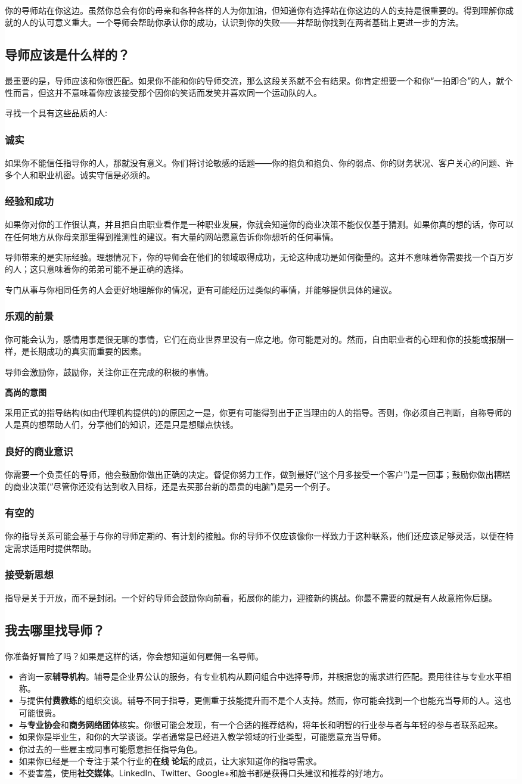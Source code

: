 你的导师站在你这边。虽然你总会有你的母亲和各种各样的人为你加油，但知道你有选择站在你这边的人的支持是很重要的。得到理解你成就的人的认可意义重大。一个导师会帮助你承认你的成功，认识到你的失败——并帮助你找到在两者基础上更进一步的方法。

## 导师应该是什么样的？

最重要的是，导师应该和你很匹配。如果你不能和你的导师交流，那么这段关系就不会有结果。你肯定想要一个和你“一拍即合”的人，就个性而言，但这并不意味着你应该接受那个因你的笑话而发笑并喜欢同一个运动队的人。

寻找一个具有这些品质的人:

### 诚实

如果你不能信任指导你的人，那就没有意义。你们将讨论敏感的话题——你的抱负和抱负、你的弱点、你的财务状况、客户关心的问题、许多个人和职业机密。诚实守信是必须的。

### 经验和成功

如果你对你的工作很认真，并且把自由职业看作是一种职业发展，你就会知道你的商业决策不能仅仅基于猜测。如果你真的想的话，你可以在任何地方从你母亲那里得到推测性的建议。有大量的网站愿意告诉你你想听的任何事情。

导师带来的是实际经验。理想情况下，你的导师会在他们的领域取得成功，无论这种成功是如何衡量的。这并不意味着你需要找一个百万岁的人；这只意味着你的弟弟可能不是正确的选择。

专门从事与你相同任务的人会更好地理解你的情况，更有可能经历过类似的事情，并能够提供具体的建议。

### 乐观的前景

你可能会认为，感情用事是很无聊的事情，它们在商业世界里没有一席之地。你可能是对的。然而，自由职业者的心理和你的技能或报酬一样，是长期成功的真实而重要的因素。

导师会激励你，鼓励你，关注你正在完成的积极的事情。

**高尚的意图**

采用正式的指导结构(如由代理机构提供的)的原因之一是，你更有可能得到出于正当理由的人的指导。否则，你必须自己判断，自称导师的人是真的想帮助人们，分享他们的知识，还是只是想赚点快钱。

### 良好的商业意识

你需要一个负责任的导师，他会鼓励你做出正确的决定。督促你努力工作，做到最好(“这个月多接受一个客户”)是一回事；鼓励你做出糟糕的商业决策(“尽管你还没有达到收入目标，还是去买那台新的昂贵的电脑”)是另一个例子。

### 有空的

你的指导关系可能会基于与你的导师定期的、有计划的接触。你的导师不仅应该像你一样致力于这种联系，他们还应该足够灵活，以便在特定需求适用时提供帮助。

### 接受新思想

指导是关于开放，而不是封闭。一个好的导师会鼓励你向前看，拓展你的能力，迎接新的挑战。你最不需要的就是有人故意拖你后腿。

## 我去哪里找导师？

你准备好冒险了吗？如果是这样的话，你会想知道如何雇佣一名导师。

*   咨询一家**辅导机构**。辅导是企业界公认的服务，有专业机构从顾问组合中选择导师，并根据您的需求进行匹配。费用往往与专业水平相称。
*   与提供**付费教练**的组织交谈。辅导不同于指导，更侧重于技能提升而不是个人支持。然而，你可能会找到一个也能充当导师的人。这也可能很贵。
*   与**专业协会**和**商务网络团体**核实。你很可能会发现，有一个合适的推荐结构，将年长和明智的行业参与者与年轻的参与者联系起来。
*   如果你是毕业生，和你的大学谈谈。学者通常是已经进入教学领域的行业类型，可能愿意充当导师。
*   你过去的一些雇主或同事可能愿意担任指导角色。
*   如果你已经是一个专注于某个行业的**在线** **论坛**的成员，让大家知道你的指导需求。
*   不要害羞，使用**社交媒体**。LinkedIn、Twitter、Google+和脸书都是获得口头建议和推荐的好地方。
